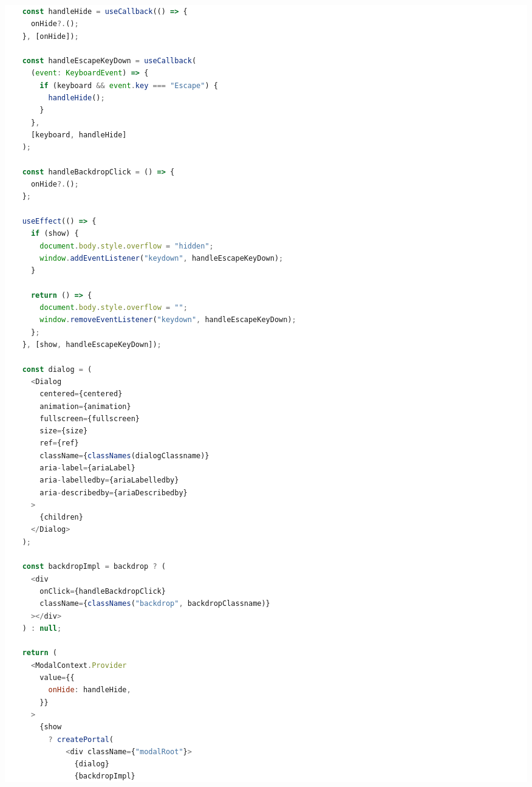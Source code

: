 ```javascript
    const handleHide = useCallback(() => {
      onHide?.();
    }, [onHide]);

    const handleEscapeKeyDown = useCallback(
      (event: KeyboardEvent) => {
        if (keyboard && event.key === "Escape") {
          handleHide();
        }
      },
      [keyboard, handleHide]
    );

    const handleBackdropClick = () => {
      onHide?.();
    };

    useEffect(() => {
      if (show) {
        document.body.style.overflow = "hidden";
        window.addEventListener("keydown", handleEscapeKeyDown);
      }

      return () => {
        document.body.style.overflow = "";
        window.removeEventListener("keydown", handleEscapeKeyDown);
      };
    }, [show, handleEscapeKeyDown]);

    const dialog = (
      <Dialog
        centered={centered}
        animation={animation}
        fullscreen={fullscreen}
        size={size}
        ref={ref}
        className={classNames(dialogClassname)}
        aria-label={ariaLabel}
        aria-labelledby={ariaLabelledby}
        aria-describedby={ariaDescribedby}
      >
        {children}
      </Dialog>
    );

    const backdropImpl = backdrop ? (
      <div
        onClick={handleBackdropClick}
        className={classNames("backdrop", backdropClassname)}
      ></div>
    ) : null;

    return (
      <ModalContext.Provider
        value={{
          onHide: handleHide,
        }}
      >
        {show
          ? createPortal(
              <div className={"modalRoot"}>
                {dialog}
                {backdropImpl}
```

  [other: string]: unknown;